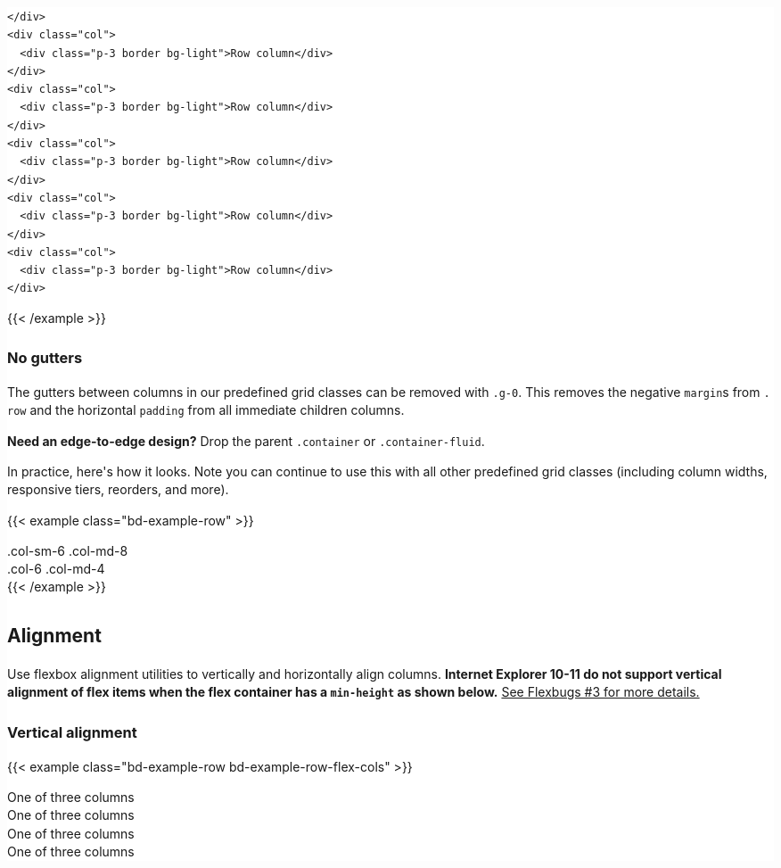     </div>
    <div class="col">
      <div class="p-3 border bg-light">Row column</div>
    </div>
    <div class="col">
      <div class="p-3 border bg-light">Row column</div>
    </div>
    <div class="col">
      <div class="p-3 border bg-light">Row column</div>
    </div>
    <div class="col">
      <div class="p-3 border bg-light">Row column</div>
    </div>
    <div class="col">
      <div class="p-3 border bg-light">Row column</div>
    </div>
  </div>
</div>
{{< /example >}}

### No gutters

The gutters between columns in our predefined grid classes can be removed with `.g-0`. This removes the negative `margin`s from `.row` and the horizontal `padding` from all immediate children columns.

**Need an edge-to-edge design?** Drop the parent `.container` or `.container-fluid`.

In practice, here's how it looks. Note you can continue to use this with all other predefined grid classes (including column widths, responsive tiers, reorders, and more).

{{< example class="bd-example-row" >}}
<div class="row g-0">
  <div class="col-sm-6 col-md-8">.col-sm-6 .col-md-8</div>
  <div class="col-6 col-md-4">.col-6 .col-md-4</div>
</div>
{{< /example >}}

## Alignment

Use flexbox alignment utilities to vertically and horizontally align columns. **Internet Explorer 10-11 do not support vertical alignment of flex items when the flex container has a `min-height` as shown below.** [See Flexbugs #3 for more details.](https://github.com/philipwalton/flexbugs#flexbug-3)

### Vertical alignment

{{< example class="bd-example-row bd-example-row-flex-cols" >}}
<div class="container">
  <div class="row align-items-start">
    <div class="col">
      One of three columns
    </div>
    <div class="col">
      One of three columns
    </div>
    <div class="col">
      One of three columns
    </div>
  </div>
  <div class="row align-items-center">
    <div class="col">
      One of three columns
    </div>
    <div class="col">